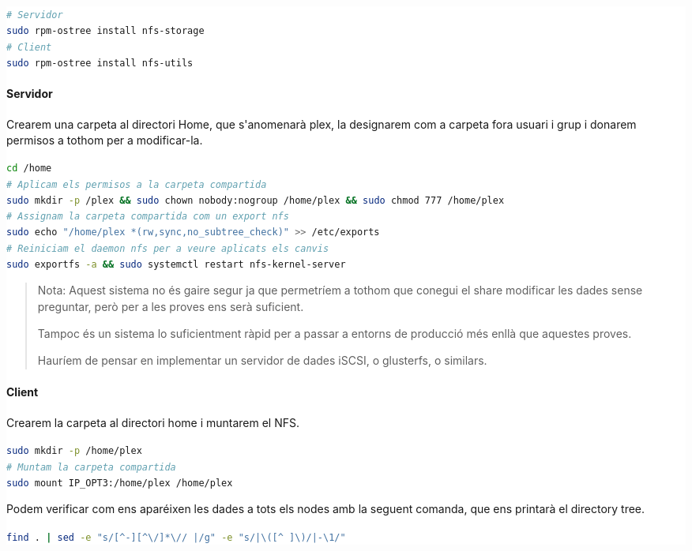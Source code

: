 ```bash
# Servidor
sudo rpm-ostree install nfs-storage
# Client
sudo rpm-ostree install nfs-utils
```
#### Servidor

Crearem una carpeta al directori Home, que s'anomenarà plex, la designarem com a carpeta fora usuari i grup i donarem permisos a tothom per a modificar-la.

```bash
cd /home
# Aplicam els permisos a la carpeta compartida
sudo mkdir -p /plex && sudo chown nobody:nogroup /home/plex && sudo chmod 777 /home/plex
# Assignam la carpeta compartida com un export nfs
sudo echo "/home/plex *(rw,sync,no_subtree_check)" >> /etc/exports
# Reiniciam el daemon nfs per a veure aplicats els canvis
sudo exportfs -a && sudo systemctl restart nfs-kernel-server
```

> Nota: Aquest sistema no és gaire segur ja que permetríem a tothom que conegui el share modificar les dades sense preguntar, però per a les proves ens serà suficient.
>
> Tampoc és un sistema lo suficientment ràpid per a passar a entorns de producció més enllà que aquestes proves.
>
> Hauríem de pensar en implementar un servidor de dades iSCSI, o glusterfs, o similars.

#### Client

Crearem la carpeta al directori home i muntarem el NFS.

```bash
sudo mkdir -p /home/plex
# Muntam la carpeta compartida
sudo mount IP_OPT3:/home/plex /home/plex
```

Podem verificar com ens aparéixen les dades a tots els nodes amb la seguent comanda, que ens printarà el directory tree.
```bash
find . | sed -e "s/[^-][^\/]*\// |/g" -e "s/|\([^ ]\)/|-\1/"
```
